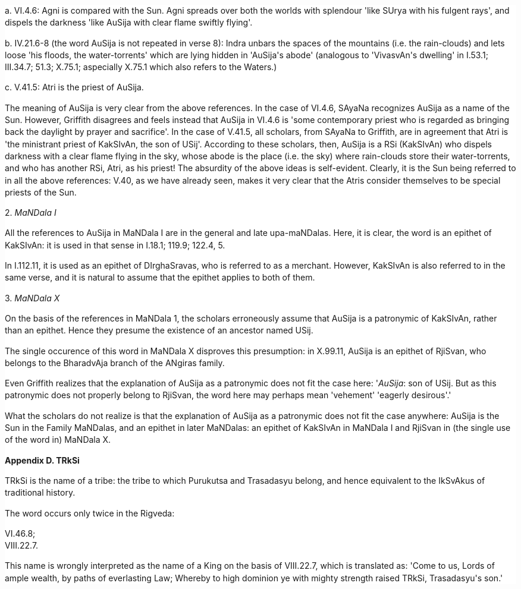 a\. VI.4.6: Agni is compared with the Sun. Agni spreads over both the worlds with splendour 'like SUrya with his fulgent rays', and dispels the darkness 'like AuSija with clear flame swiftly flying'.

b\. IV.21.6-8 (the word AuSija is not repeated in verse 8): Indra unbars the spaces of the mountains (i.e. the rain-clouds) and lets loose 'his floods, the water-torrents' which are lying hidden in 'AuSija's abode' (analogous to 'VivasvAn's dwelling' in I.53.1; III.34.7; 51.3; X.75.1; aspecially X.75.1 which also refers to the Waters.)

c\. V.41.5: Atri is the priest of AuSija.

The meaning of AuSija is very clear from the above references. In the case of VI.4.6, SAyaNa recognizes AuSija as a name of the Sun. However, Griffith disagrees and feels instead that AuSija in VI.4.6 is 'some contemporary priest who is regarded as bringing back the daylight by prayer and sacrifice'. In the case of V.41.5, all scholars, from SAyaNa to Griffith, are in agreement that Atri is 'the ministrant priest of KakSIvAn, the son of USij'. According to these scholars, then, AuSija is a RSi (KakSIvAn) who dispels darkness with a clear flame flying in the sky, whose abode is the place (i.e. the sky) where rain-clouds store their water-torrents, and who has another RSi, Atri, as his priest! The absurdity of the above ideas is self-evident. Clearly, it is the Sun being referred to in all the above references: V.40, as we have already seen, makes it very clear that the Atris consider themselves to be special priests of the Sun.

2\. *MaNDala I*

All the references to AuSija in MaNDala I are in the general and late upa-maNDalas. Here, it is clear, the word is an epithet of KakSIvAn: it is used in that sense in I.18.1; 119.9; 122.4, 5.

In I.112.11, it is used as an epithet of DIrghaSravas, who is referred to as a merchant. However, KakSIvAn is also referred to in the same verse, and it is natural to assume that the epithet applies to both of them.

3\. *MaNDala X*

On the basis of the references in MaNDala 1, the scholars erroneously assume that AuSija is a patronymic of KakSIvAn, rather than an epithet.
Hence they presume the existence of an ancestor named USij.

The single occurence of this word in MaNDala X disproves this presumption: in X.99.11, AuSija is an epithet of RjiSvan, who belongs to the BharadvAja branch of the ANgiras family.

Even Griffith realizes that the explanation of AuSija as a patronymic does not fit the case here: '*AuSija*: son of USij. But as this patronymic does not properly belong to RjiSvan, the word here may perhaps mean 'vehement' 'eagerly desirous'.'

What the scholars do not realize is that the explanation of AuSija as a patronymic does not fit the case anywhere: AuSija is the Sun in the Family MaNDalas, and an epithet in later MaNDalas: an epithet of KakSIvAn in MaNDala I and RjiSvan in (the single use of the word in) MaNDala X.

**Appendix D. TRkSi**

TRkSi is the name of a tribe: the tribe to which Purukutsa and Trasadasyu belong, and hence equivalent to the IkSvAkus of traditional history.

The word occurs only twice in the Rigveda:

 VI.46.8;  
 VIII.22.7.

This name is wrongly interpreted as the name of a King on the basis of VIII.22.7, which is translated as: 'Come to us, Lords of ample wealth, by paths of everlasting Law; Whereby to high dominion ye with mighty strength raised TRkSi, Trasadasyu's son.'
